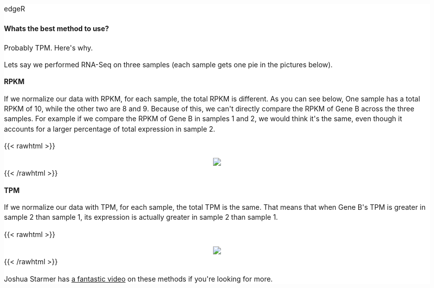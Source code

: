 edgeR

#### Whats the best method to use?

Probably TPM. Here's why.

Lets say we performed RNA-Seq on three samples (each sample gets one pie in the pictures below).

**RPKM**

If we normalize our data with RPKM, for each sample, the total RPKM is different. As you can see below, One sample has a total RPKM of 10, while the other two are 8 and 9. Because of this, we can't directly compare the RPKM of Gene B across the three samples. For example if we compare the RPKM of Gene B in samples 1 and 2, we would think it's the same, even though it accounts for a larger percentage of total expression in sample 2.

{{< rawhtml >}}
<br>

<div style="text-align:center">
<img style="height: 280px;" src="/images/rpkm.png">
</div>
{{< /rawhtml >}}

**TPM**

If we normalize our data with TPM, for each sample, the total TPM is the same. That means that when Gene B's TPM is greater in sample 2 than sample 1, its expression is actually greater in sample 2 than sample 1.

{{< rawhtml >}}
<br>

<div style="text-align:center;">
<img style="height: 280px;" src="/images/tpm.png">
</div>
{{< /rawhtml >}}

Joshua Starmer has [a fantastic video](https://www.youtube.com/watch?v=TTUrtCY2k-w&t=495s) on these methods if you're looking for more.
